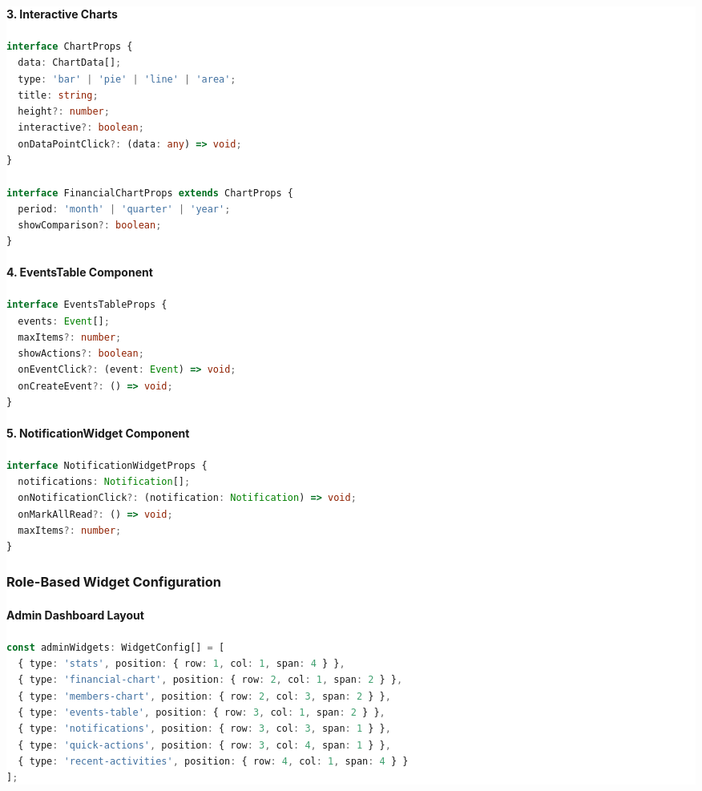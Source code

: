 #### 3. Interactive Charts
```typescript
interface ChartProps {
  data: ChartData[];
  type: 'bar' | 'pie' | 'line' | 'area';
  title: string;
  height?: number;
  interactive?: boolean;
  onDataPointClick?: (data: any) => void;
}

interface FinancialChartProps extends ChartProps {
  period: 'month' | 'quarter' | 'year';
  showComparison?: boolean;
}
```

#### 4. EventsTable Component
```typescript
interface EventsTableProps {
  events: Event[];
  maxItems?: number;
  showActions?: boolean;
  onEventClick?: (event: Event) => void;
  onCreateEvent?: () => void;
}
```

#### 5. NotificationWidget Component
```typescript
interface NotificationWidgetProps {
  notifications: Notification[];
  onNotificationClick?: (notification: Notification) => void;
  onMarkAllRead?: () => void;
  maxItems?: number;
}
```

### Role-Based Widget Configuration

#### Admin Dashboard Layout
```typescript
const adminWidgets: WidgetConfig[] = [
  { type: 'stats', position: { row: 1, col: 1, span: 4 } },
  { type: 'financial-chart', position: { row: 2, col: 1, span: 2 } },
  { type: 'members-chart', position: { row: 2, col: 3, span: 2 } },
  { type: 'events-table', position: { row: 3, col: 1, span: 2 } },
  { type: 'notifications', position: { row: 3, col: 3, span: 1 } },
  { type: 'quick-actions', position: { row: 3, col: 4, span: 1 } },
  { type: 'recent-activities', position: { row: 4, col: 1, span: 4 } }
];
```
